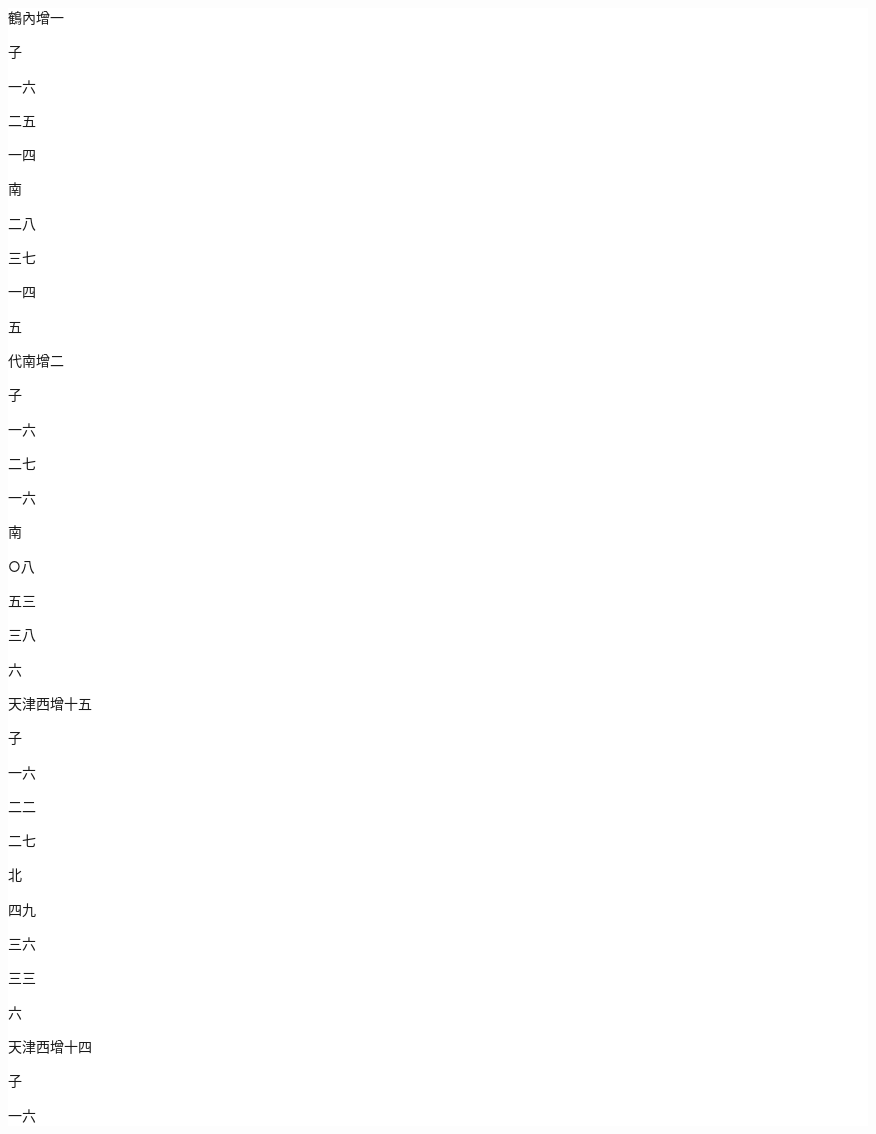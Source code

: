 鶴內增一

子

一六

二五

一四

南

二八

三七

一四

五

代南增二

子

一六

二七

一六

南

○八

五三

三八

六

天津西增十五

子

一六

二二

二七

北

四九

三六

三三

六

天津西增十四

子

一六
